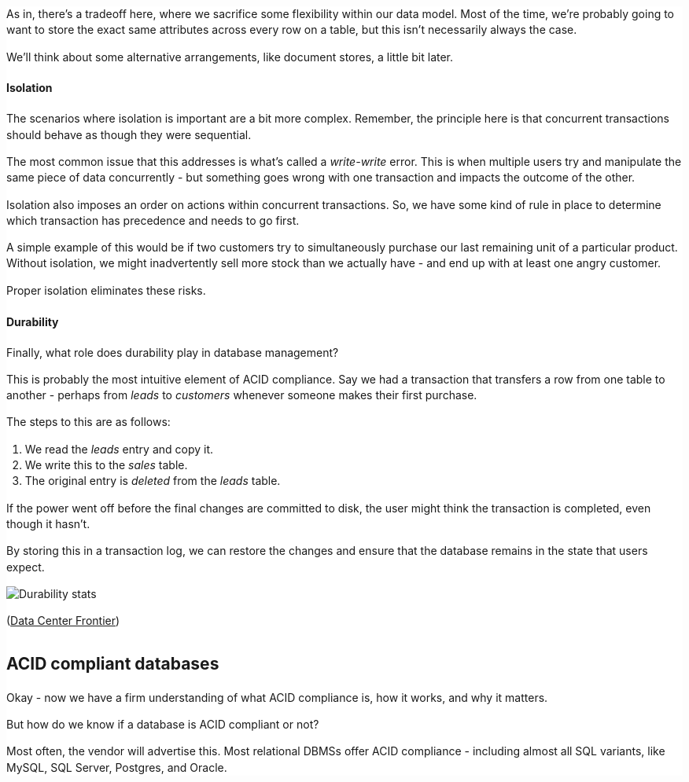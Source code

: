 As in, there’s a tradeoff here, where we sacrifice some flexibility within our data model. Most of the time, we’re probably going to want to store the exact same attributes across every row on a table, but this isn’t necessarily always the case.

We’ll think about some alternative arrangements, like document stores, a little bit later.

#### Isolation

The scenarios where isolation is important are a bit more complex. Remember, the principle here is that concurrent transactions should behave as though they were sequential.

The most common issue that this addresses is what’s called a *write-write* error. This is when multiple users try and manipulate the same piece of data concurrently - but something goes wrong with one transaction and impacts the outcome of the other.

Isolation also imposes an order on actions within concurrent transactions. So, we have some kind of rule in place to determine which transaction has precedence and needs to go first.

A simple example of this would be if two customers try to simultaneously purchase our last remaining unit of a particular product. Without isolation, we might inadvertently sell more stock than we actually have - and end up with at least one angry customer.

Proper isolation eliminates these risks.

#### Durability

Finally, what role does durability play in database management?

This is probably the most intuitive element of ACID compliance. Say we had a transaction that transfers a row from one table to another - perhaps from *leads* to *customers* whenever someone makes their first purchase.

The steps to this are as follows:

1. We read the *leads* entry and copy it.
2. We write this to the *sales* table.
3. The original entry is *deleted* from the *leads* table.

If the power went off before the final changes are committed to disk, the user might think the transaction is completed, even though it hasn’t.

By storing this in a transaction log, we can restore the changes and ensure that the database remains in the state that users expect.

![Durability stats](https://res.cloudinary.com/daog6scxm/image/upload/v1683900867/cms/acid-compliance/Power_outages_https___www.datacenterfrontier.com_cloud_article_11427329_uptime-longer-data-center-outages-are-becoming-more-common_o7iysp.webp "durability stats")

([Data Center Frontier](https://www.datacenterfrontier.com/cloud/article/11427329/uptime-longer-data-center-outages-are-becoming-more-common))

## ACID compliant databases

Okay - now we have a firm understanding of what ACID compliance is, how it works, and why it matters.

But how do we know if a database is ACID compliant or not?

Most often, the vendor will advertise this. Most relational DBMSs offer ACID compliance - including almost all SQL variants, like MySQL, SQL Server, Postgres, and Oracle.
